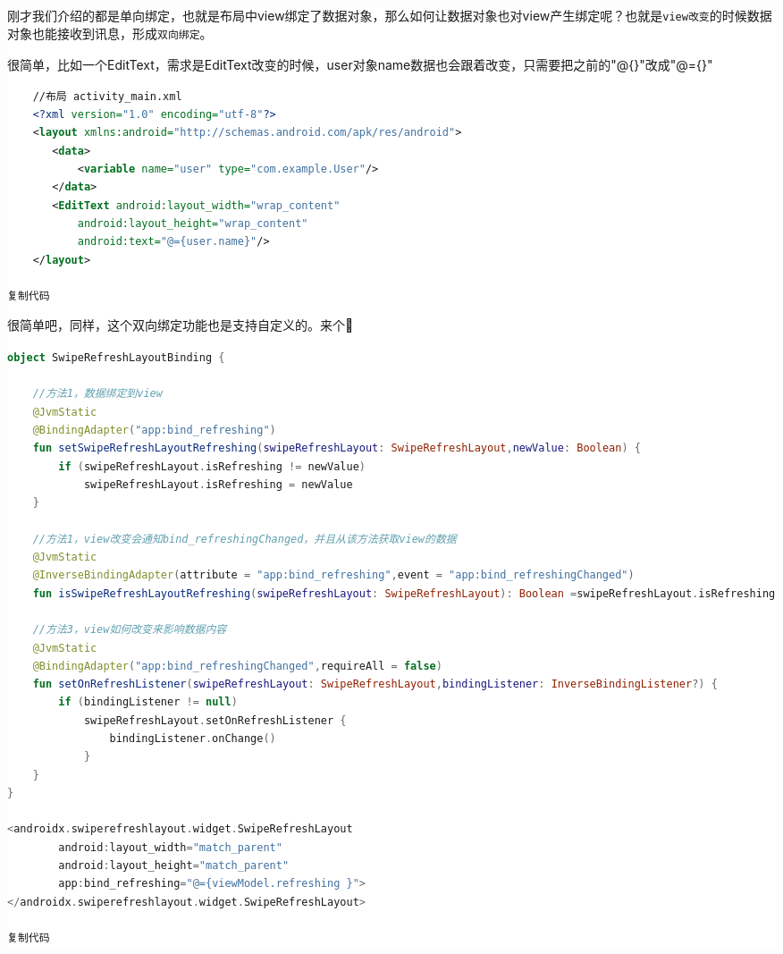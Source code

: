 刚才我们介绍的都是单向绑定，也就是布局中view绑定了数据对象，那么如何让数据对象也对view产生绑定呢？也就是`view改变`的时候数据对象也能接收到讯息，形成`双向绑定`。

很简单，比如一个EditText，需求是EditText改变的时候，user对象name数据也会跟着改变，只需要把之前的"@{}"改成"@={}"



```xml
    //布局 activity_main.xml
    <?xml version="1.0" encoding="utf-8"?>
    <layout xmlns:android="http://schemas.android.com/apk/res/android">
       <data>
           <variable name="user" type="com.example.User"/>
       </data>
       <EditText android:layout_width="wrap_content"
           android:layout_height="wrap_content"
           android:text="@={user.name}"/>
    </layout>

复制代码
```

很简单吧，同样，这个双向绑定功能也是支持自定义的。来个🌰



```kotlin
object SwipeRefreshLayoutBinding {

    //方法1，数据绑定到view
    @JvmStatic
    @BindingAdapter("app:bind_refreshing")
    fun setSwipeRefreshLayoutRefreshing(swipeRefreshLayout: SwipeRefreshLayout,newValue: Boolean) {
        if (swipeRefreshLayout.isRefreshing != newValue)
            swipeRefreshLayout.isRefreshing = newValue
    }

    //方法1，view改变会通知bind_refreshingChanged，并且从该方法获取view的数据
    @JvmStatic
    @InverseBindingAdapter(attribute = "app:bind_refreshing",event = "app:bind_refreshingChanged")
    fun isSwipeRefreshLayoutRefreshing(swipeRefreshLayout: SwipeRefreshLayout): Boolean =swipeRefreshLayout.isRefreshing

    //方法3，view如何改变来影响数据内容  
    @JvmStatic
    @BindingAdapter("app:bind_refreshingChanged",requireAll = false)
    fun setOnRefreshListener(swipeRefreshLayout: SwipeRefreshLayout,bindingListener: InverseBindingListener?) {
        if (bindingListener != null)
            swipeRefreshLayout.setOnRefreshListener {
                bindingListener.onChange()
            }
    }
}

<androidx.swiperefreshlayout.widget.SwipeRefreshLayout
        android:layout_width="match_parent"
        android:layout_height="match_parent"
        app:bind_refreshing="@={viewModel.refreshing }">
</androidx.swiperefreshlayout.widget.SwipeRefreshLayout>

复制代码
```

